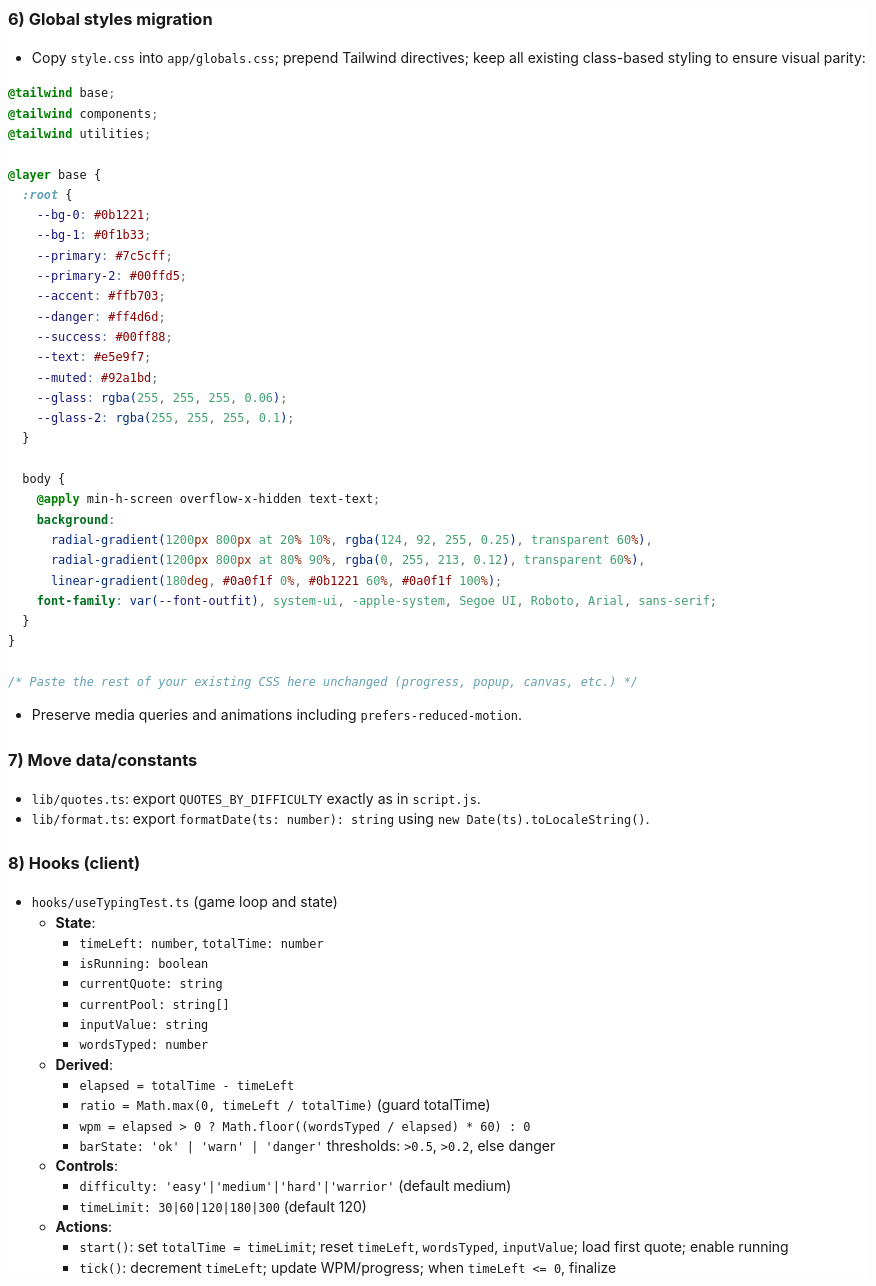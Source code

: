 ### 6) Global styles migration
- Copy `style.css` into `app/globals.css`; prepend Tailwind directives; keep all existing class-based styling to ensure visual parity:
```css
@tailwind base;
@tailwind components;
@tailwind utilities;

@layer base {
  :root {
    --bg-0: #0b1221;
    --bg-1: #0f1b33;
    --primary: #7c5cff;
    --primary-2: #00ffd5;
    --accent: #ffb703;
    --danger: #ff4d6d;
    --success: #00ff88;
    --text: #e5e9f7;
    --muted: #92a1bd;
    --glass: rgba(255, 255, 255, 0.06);
    --glass-2: rgba(255, 255, 255, 0.1);
  }

  body {
    @apply min-h-screen overflow-x-hidden text-text;
    background:
      radial-gradient(1200px 800px at 20% 10%, rgba(124, 92, 255, 0.25), transparent 60%),
      radial-gradient(1200px 800px at 80% 90%, rgba(0, 255, 213, 0.12), transparent 60%),
      linear-gradient(180deg, #0a0f1f 0%, #0b1221 60%, #0a0f1f 100%);
    font-family: var(--font-outfit), system-ui, -apple-system, Segoe UI, Roboto, Arial, sans-serif;
  }
}

/* Paste the rest of your existing CSS here unchanged (progress, popup, canvas, etc.) */
```
- Preserve media queries and animations including `prefers-reduced-motion`.

### 7) Move data/constants
- `lib/quotes.ts`: export `QUOTES_BY_DIFFICULTY` exactly as in `script.js`.
- `lib/format.ts`: export `formatDate(ts: number): string` using `new Date(ts).toLocaleString()`.

### 8) Hooks (client)
- `hooks/useTypingTest.ts` (game loop and state)
  - **State**:
    - `timeLeft: number`, `totalTime: number`
    - `isRunning: boolean`
    - `currentQuote: string`
    - `currentPool: string[]`
    - `inputValue: string`
    - `wordsTyped: number`
  - **Derived**:
    - `elapsed = totalTime - timeLeft`
    - `ratio = Math.max(0, timeLeft / totalTime)` (guard totalTime)
    - `wpm = elapsed > 0 ? Math.floor((wordsTyped / elapsed) * 60) : 0`
    - `barState: 'ok' | 'warn' | 'danger'` thresholds: `>0.5`, `>0.2`, else danger
  - **Controls**:
    - `difficulty: 'easy'|'medium'|'hard'|'warrior'` (default medium)
    - `timeLimit: 30|60|120|180|300` (default 120)
  - **Actions**:
    - `start()`: set `totalTime = timeLimit`; reset `timeLeft`, `wordsTyped`, `inputValue`; load first quote; enable running
    - `tick()`: decrement `timeLeft`; update WPM/progress; when `timeLeft <= 0`, finalize